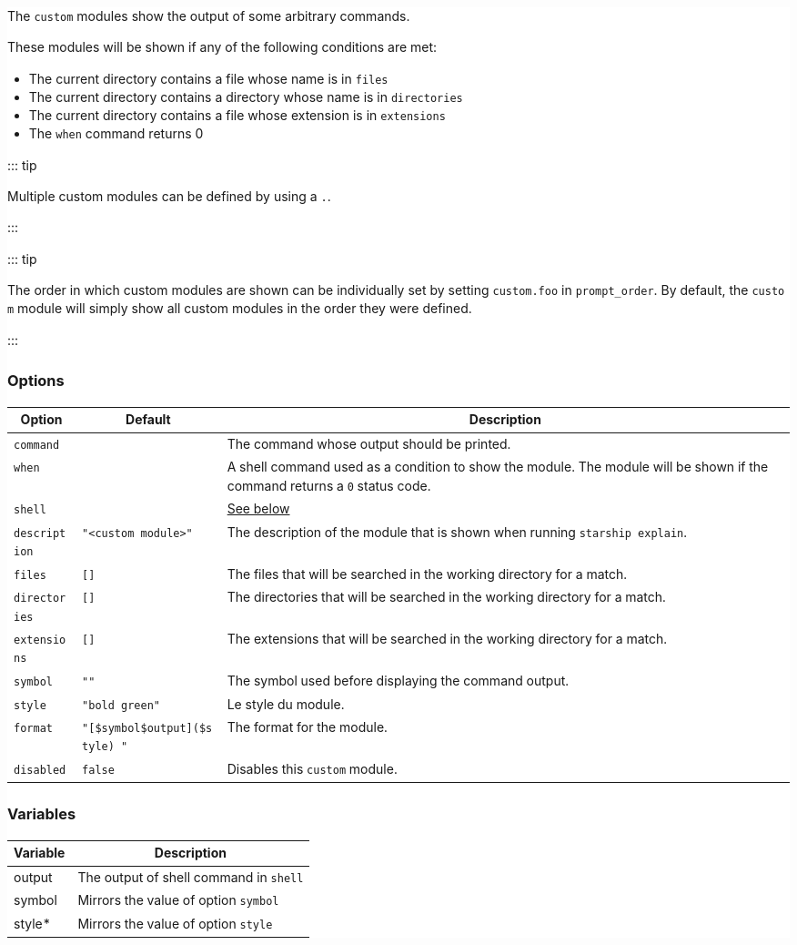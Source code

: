 The `custom` modules show the output of some arbitrary commands.

These modules will be shown if any of the following conditions are met:

- The current directory contains a file whose name is in `files`
- The current directory contains a directory whose name is in `directories`
- The current directory contains a file whose extension is in `extensions`
- The `when` command returns 0

::: tip

Multiple custom modules can be defined by using a `.`.

:::

::: tip

The order in which custom modules are shown can be individually set by setting `custom.foo` in `prompt_order`. By default, the `custom` module will simply show all custom modules in the order they were defined.

:::

### Options

| Option        | Default                       | Description                                                                                                                |
| ------------- | ----------------------------- | -------------------------------------------------------------------------------------------------------------------------- |
| `command`     |                               | The command whose output should be printed.                                                                                |
| `when`        |                               | A shell command used as a condition to show the module. The module will be shown if the command returns a `0` status code. |
| `shell`       |                               | [See below](#custom-command-shell)                                                                                         |
| `description` | `"<custom module>"`     | The description of the module that is shown when running `starship explain`.                                               |
| `files`       | `[]`                          | The files that will be searched in the working directory for a match.                                                      |
| `directories` | `[]`                          | The directories that will be searched in the working directory for a match.                                                |
| `extensions`  | `[]`                          | The extensions that will be searched in the working directory for a match.                                                 |
| `symbol`      | `""`                          | The symbol used before displaying the command output.                                                                      |
| `style`       | `"bold green"`                | Le style du module.                                                                                                        |
| `format`      | `"[$symbol$output]($style) "` | The format for the module.                                                                                                 |
| `disabled`    | `false`                       | Disables this `custom` module.                                                                                             |

### Variables

| Variable  | Description                            |
| --------- | -------------------------------------- |
| output    | The output of shell command in `shell` |
| symbol    | Mirrors the value of option `symbol`   |
| style\* | Mirrors the value of option `style`    |
